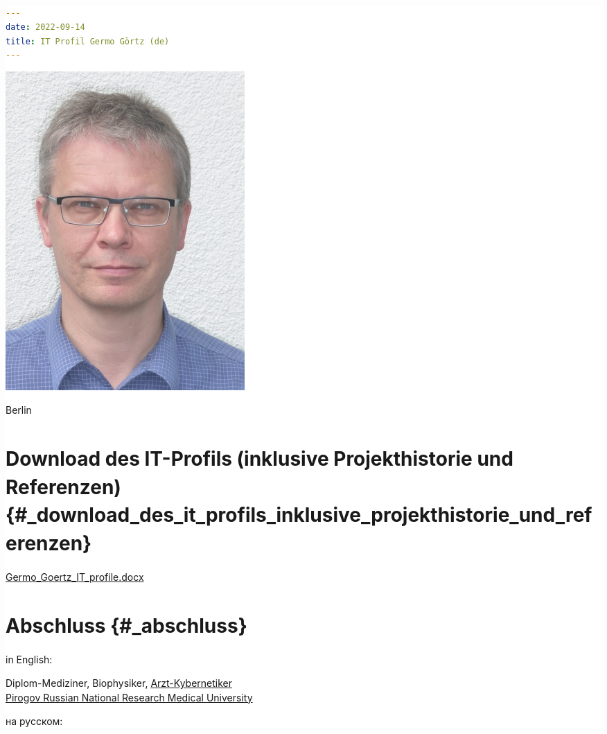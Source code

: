 ```yaml
---
date: 2022-09-14
title: IT Profil Germo Görtz (de)
---
```


![Germo Goertz 345x460](assets/img/Germo_Goertz_345x460.jpg)

Berlin

# Download des IT-Profils (inklusive Projekthistorie und Referenzen) {#_download_des_it_profils_inklusive_projekthistorie_und_referenzen}

[Germo_Goertz_IT_profile.docx](https://datahandwerk.aisberg.de/Germo_Goertz_IT_profile.docx)

# Abschluss {#_abschluss}

in English:

Diplom-Mediziner, Biophysiker,
[Arzt-Kybernetiker](http://pirogov-university.com/academics/programs-and-degrees/undergraduate/medical-cybernetics/)\
[Pirogov Russian National Research Medical
University](http://pirogov-university.com/)

на русском:
